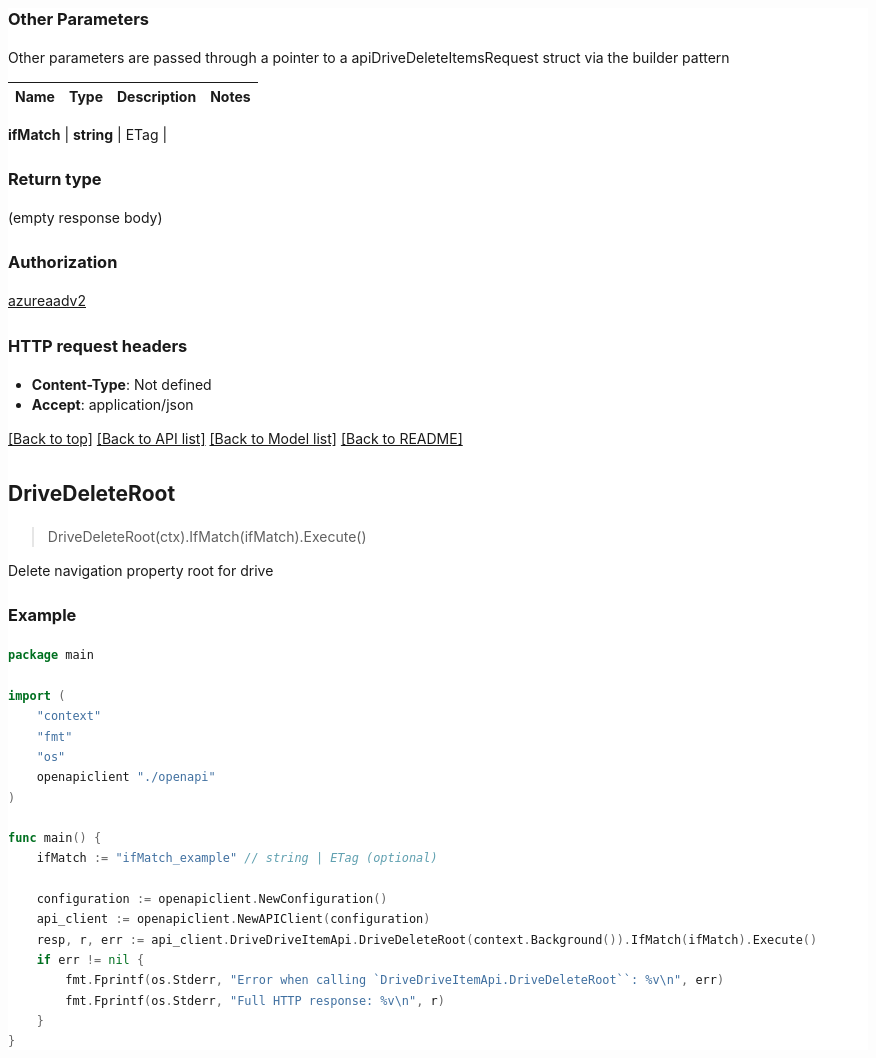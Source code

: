 ### Other Parameters

Other parameters are passed through a pointer to a apiDriveDeleteItemsRequest struct via the builder pattern


Name | Type | Description  | Notes
------------- | ------------- | ------------- | -------------

 **ifMatch** | **string** | ETag | 

### Return type

 (empty response body)

### Authorization

[azureaadv2](../README.md#azureaadv2)

### HTTP request headers

- **Content-Type**: Not defined
- **Accept**: application/json

[[Back to top]](#) [[Back to API list]](../README.md#documentation-for-api-endpoints)
[[Back to Model list]](../README.md#documentation-for-models)
[[Back to README]](../README.md)


## DriveDeleteRoot

> DriveDeleteRoot(ctx).IfMatch(ifMatch).Execute()

Delete navigation property root for drive



### Example

```go
package main

import (
    "context"
    "fmt"
    "os"
    openapiclient "./openapi"
)

func main() {
    ifMatch := "ifMatch_example" // string | ETag (optional)

    configuration := openapiclient.NewConfiguration()
    api_client := openapiclient.NewAPIClient(configuration)
    resp, r, err := api_client.DriveDriveItemApi.DriveDeleteRoot(context.Background()).IfMatch(ifMatch).Execute()
    if err != nil {
        fmt.Fprintf(os.Stderr, "Error when calling `DriveDriveItemApi.DriveDeleteRoot``: %v\n", err)
        fmt.Fprintf(os.Stderr, "Full HTTP response: %v\n", r)
    }
}
```
